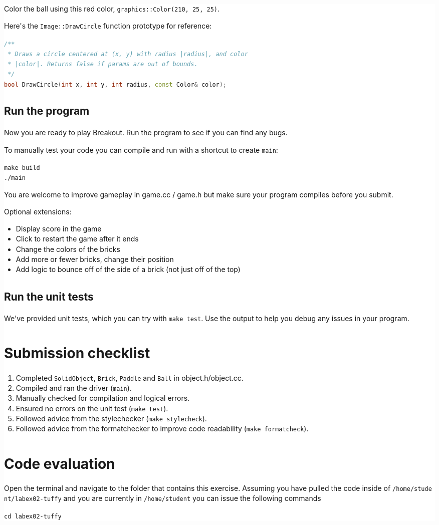 Color the ball using this red color, ``graphics::Color(210, 25, 25)``.

Here's the ``Image::DrawCircle`` function prototype for reference:

```cpp
/**
 * Draws a circle centered at (x, y) with radius |radius|, and color
 * |color|. Returns false if params are out of bounds.
 */
bool DrawCircle(int x, int y, int radius, const Color& color);
```

## Run the program

Now you are ready to play Breakout. Run the program to see if you can find any bugs.

To manually test your code you can compile and run with a shortcut to create ``main``:

```
make build
./main
```

You are welcome to improve gameplay in game.cc / game.h but make sure your program compiles before you submit.

Optional extensions:

* Display score in the game
* Click to restart the game after it ends
* Change the colors of the bricks
* Add more or fewer bricks, change their position
* Add logic to bounce off of the side of a brick (not just off of the top)

## Run the unit tests

We've provided unit tests, which you can try with ``make test``. Use the output to help you debug any issues in your program.

# Submission checklist
1. Completed ``SolidObject``, ``Brick``, ``Paddle`` and ``Ball`` in object.h/object.cc.
1. Compiled and ran the driver (`main`).
1. Manually checked for compilation and logical errors.
1. Ensured no errors on the unit test (`make test`).
1. Followed advice from the stylechecker (`make stylecheck`).
1. Followed advice from the formatchecker to improve code readability (`make formatcheck`).

# Code evaluation
Open the terminal and navigate to the folder that contains this exercise. Assuming you have pulled the code inside of `/home/student/labex02-tuffy` and you are currently in `/home/student` you can issue the following commands

```
cd labex02-tuffy
```
